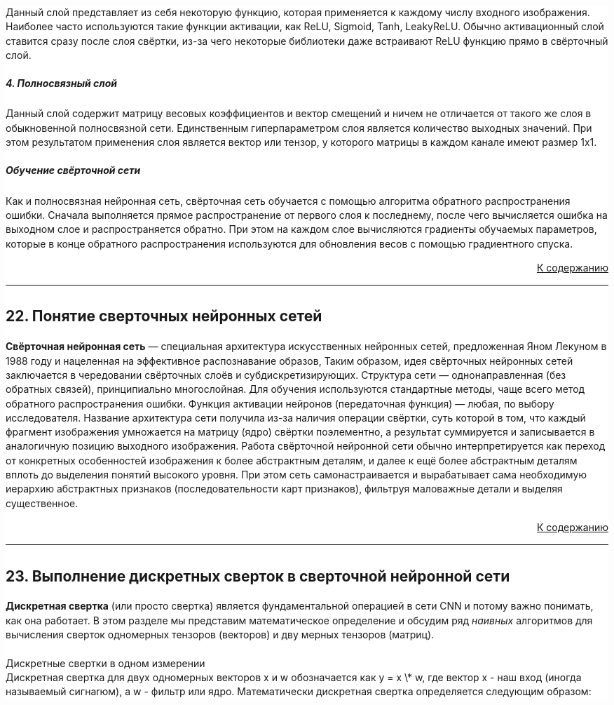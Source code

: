 Данный слой представляет из себя некоторую функцию, которая применяется к каждому числу входного изображения. Наиболее часто используются такие функции активации, как ReLU, Sigmoid, Tanh, LeakyReLU. Обычно активационный слой ставится сразу после слоя свёртки, из-за чего некоторые библиотеки даже встраивают ReLU функцию прямо в свёрточный слой.

<h5>4. Полносвязный слой</h5>

Данный слой содержит матрицу весовых коэффициентов и вектор смещений и ничем не отличается от такого же слоя в обыкновенной полносвязной сети. Единственным гиперпараметром слоя является количество выходных значений. При этом результатом применения слоя является вектор или тензор, у которого матрицы в каждом канале имеют размер 1х1.

<h5>Обучение свёрточной сети</h3>

Как и полносвязная нейронная сеть, свёрточная сеть обучается с помощью алгоритма обратного распространения ошибки. Сначала выполняется прямое распространение от первого слоя к последнему, после чего вычисляется ошибка на выходном слое и распространяется обратно. При этом на каждом слое вычисляются градиенты обучаемых параметров, которые в конце обратного распространения используются для обновления весов с помощью градиентного спуска.

<p align="right"><a href="#readme-top">К содержанию</a></p>
<hr/>

##

<h2 id="22"> 22. Понятие сверточных нейронных сетей</h2>

<b>Свёрточная нейронная сеть</b> — специальная архитектура искусственных нейронных сетей, предложенная Яном Лекуном в 1988 году и нацеленная на эффективное распознавание образов, Таким образом, идея свёрточных нейронных сетей заключается в чередовании свёрточных слоёв и субдискретизирующих.
Структура сети — однонаправленная (без обратных связей), принципиально многослойная. Для обучения используются стандартные методы, чаще всего метод обратного распространения ошибки. Функция активации нейронов (передаточная функция) — любая, по выбору исследователя.
Название архитектура сети получила из-за наличия операции свёртки, суть которой в том, что каждый фрагмент изображения умножается на матрицу (ядро) свёртки поэлементно, а результат суммируется и записывается в аналогичную позицию выходного изображения.
Работа свёрточной нейронной сети обычно интерпретируется как переход от конкретных особенностей изображения к более абстрактным деталям, и далее к ещё более абстрактным деталям вплоть до выделения понятий высокого уровня. При этом сеть самонастраивается и вырабатывает сама необходимую иерархию абстрактных признаков (последовательности карт признаков), фильтруя маловажные детали и выделяя существенное.

<p align="right"><a href="#readme-top">К содержанию</a></p>
<hr/>

##

<h2 id="23"> 23. Выполнение дискретных сверток в сверточной нейронной сети</h2>
<b>Дискретная свертка</b> (или просто свертка) является фундаментальной
операцией в сети CNN и потому важно понимать, как она работает. В этом
разделе мы представим математическое определение и обсудим ряд <i>наивных</i> алгоритмов для вычисления сверток одномерных тензоров (векторов) и дву
мерных тензоров (матриц).
<br />
<br />
Дискретные свертки в одном измерении <br /> 
Дискретная свертка для двух одномерных векторов х и w обозначается как у = х \* w, где вектор х - наш вход (иногда называемый сигнаrюм), а w - фильтр или ядро. Математически дискретная свертка определяется следующим образом:
